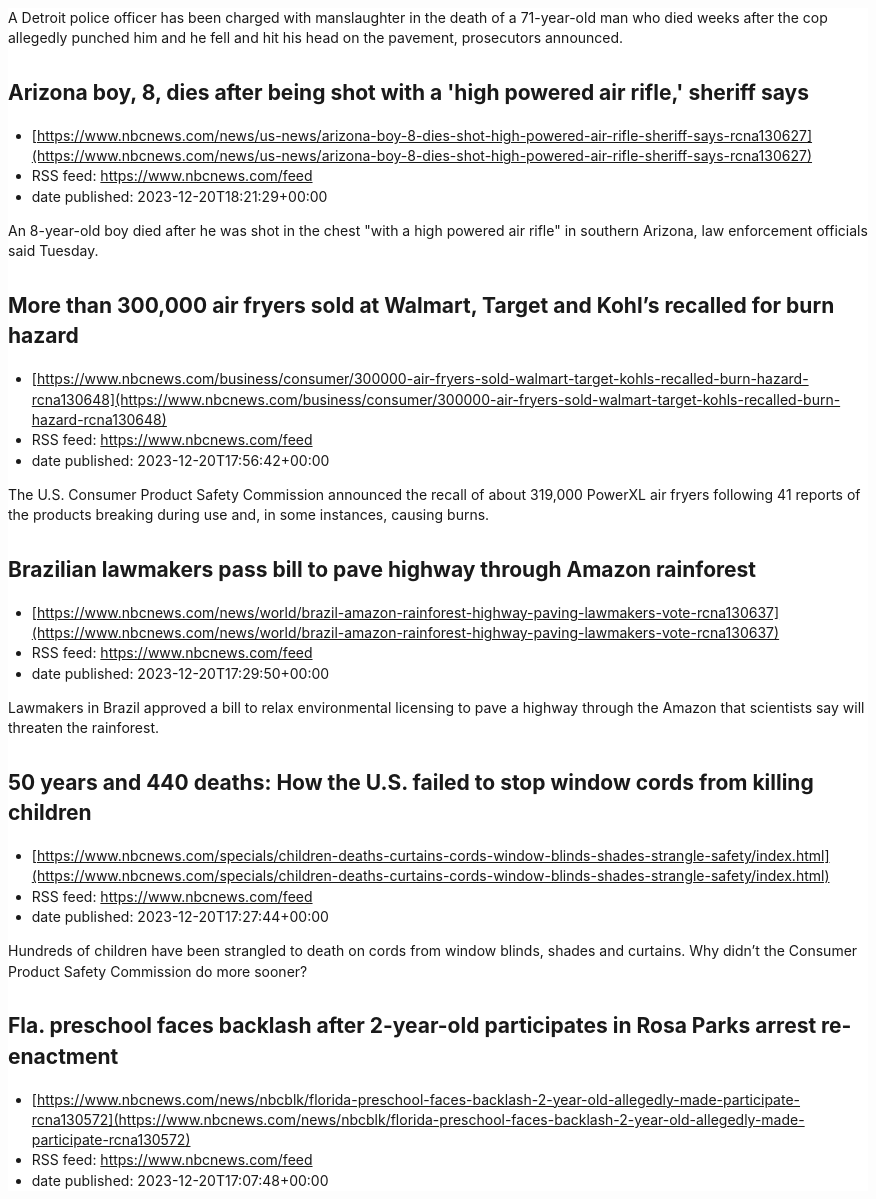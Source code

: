 A Detroit police officer has been charged with manslaughter in the death of a 71-year-old man who died weeks after the cop allegedly punched him and he fell and hit his head on the pavement, prosecutors announced.

## Arizona boy, 8, dies after being shot with a  'high powered air rifle,' sheriff says
 - [https://www.nbcnews.com/news/us-news/arizona-boy-8-dies-shot-high-powered-air-rifle-sheriff-says-rcna130627](https://www.nbcnews.com/news/us-news/arizona-boy-8-dies-shot-high-powered-air-rifle-sheriff-says-rcna130627)
 - RSS feed: https://www.nbcnews.com/feed
 - date published: 2023-12-20T18:21:29+00:00

An 8-year-old boy died after he was shot in the chest "with a high powered air rifle" in southern Arizona, law enforcement officials said Tuesday.

## More than 300,000 air fryers sold at Walmart, Target and Kohl’s recalled for burn hazard
 - [https://www.nbcnews.com/business/consumer/300000-air-fryers-sold-walmart-target-kohls-recalled-burn-hazard-rcna130648](https://www.nbcnews.com/business/consumer/300000-air-fryers-sold-walmart-target-kohls-recalled-burn-hazard-rcna130648)
 - RSS feed: https://www.nbcnews.com/feed
 - date published: 2023-12-20T17:56:42+00:00

The U.S. Consumer Product Safety Commission announced the recall of about 319,000 PowerXL air fryers following 41 reports of the products breaking during use and, in some instances, causing burns.

## Brazilian lawmakers pass bill to pave highway through Amazon rainforest
 - [https://www.nbcnews.com/news/world/brazil-amazon-rainforest-highway-paving-lawmakers-vote-rcna130637](https://www.nbcnews.com/news/world/brazil-amazon-rainforest-highway-paving-lawmakers-vote-rcna130637)
 - RSS feed: https://www.nbcnews.com/feed
 - date published: 2023-12-20T17:29:50+00:00

Lawmakers in Brazil approved a bill to relax environmental licensing to pave a highway through the Amazon that scientists say will threaten the rainforest.

## 50 years and 440 deaths: How the U.S. failed to stop window cords from killing children
 - [https://www.nbcnews.com/specials/children-deaths-curtains-cords-window-blinds-shades-strangle-safety/index.html](https://www.nbcnews.com/specials/children-deaths-curtains-cords-window-blinds-shades-strangle-safety/index.html)
 - RSS feed: https://www.nbcnews.com/feed
 - date published: 2023-12-20T17:27:44+00:00

Hundreds of children have been strangled to death on cords from window blinds, shades and curtains. Why didn’t the Consumer Product Safety Commission do more sooner?

## Fla. preschool faces backlash after 2-year-old participates in Rosa Parks arrest re-enactment
 - [https://www.nbcnews.com/news/nbcblk/florida-preschool-faces-backlash-2-year-old-allegedly-made-participate-rcna130572](https://www.nbcnews.com/news/nbcblk/florida-preschool-faces-backlash-2-year-old-allegedly-made-participate-rcna130572)
 - RSS feed: https://www.nbcnews.com/feed
 - date published: 2023-12-20T17:07:48+00:00
